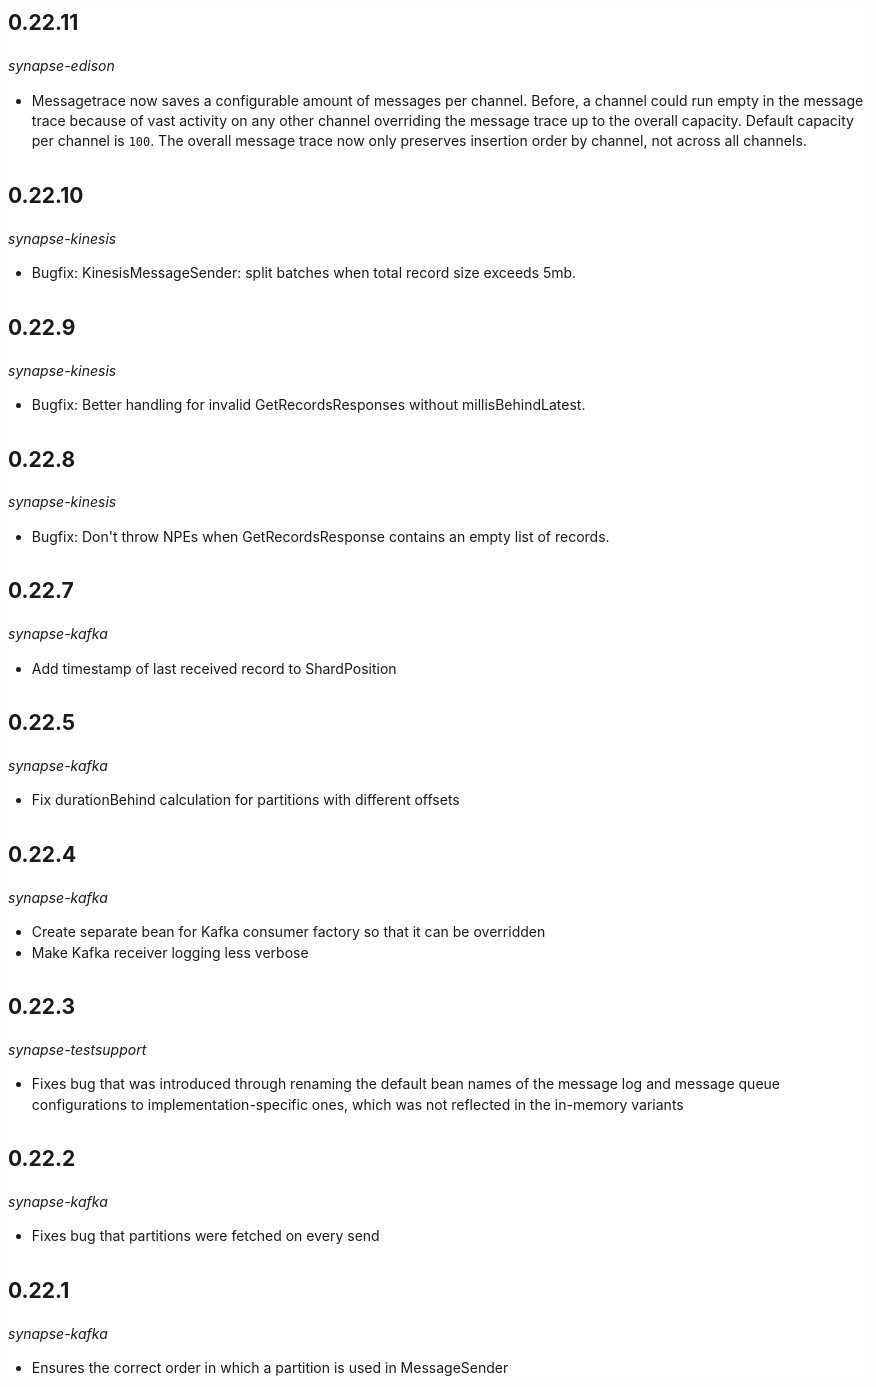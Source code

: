 ## 0.22.11
*synapse-edison*
* Messagetrace now saves a configurable amount of messages per channel. Before, a channel could
run empty in the message trace because of vast activity on any other channel overriding the message trace
up to the overall capacity. Default capacity per channel is `100`. The overall message trace now only
preserves insertion order by channel, not across all channels.

## 0.22.10
*synapse-kinesis*
* Bugfix: KinesisMessageSender: split batches when total record size exceeds 5mb.

## 0.22.9
*synapse-kinesis*
* Bugfix: Better handling for invalid GetRecordsResponses without millisBehindLatest.

## 0.22.8
*synapse-kinesis*
* Bugfix: Don't throw NPEs when GetRecordsResponse contains an empty list of records.

## 0.22.7
*synapse-kafka*
* Add timestamp of last received record to ShardPosition

## 0.22.5
*synapse-kafka*
* Fix durationBehind calculation for partitions with different offsets

## 0.22.4
*synapse-kafka*
* Create separate bean for Kafka consumer factory so that it can be overridden
* Make Kafka receiver logging less verbose

## 0.22.3
*synapse-testsupport*
* Fixes bug that was introduced through renaming the default bean names of the message log and message queue
  configurations to implementation-specific ones, which was not reflected in the in-memory variants 

## 0.22.2
*synapse-kafka*
* Fixes bug that partitions were fetched on every send 

## 0.22.1
*synapse-kafka*
* Ensures the correct order in which a partition is used in MessageSender
